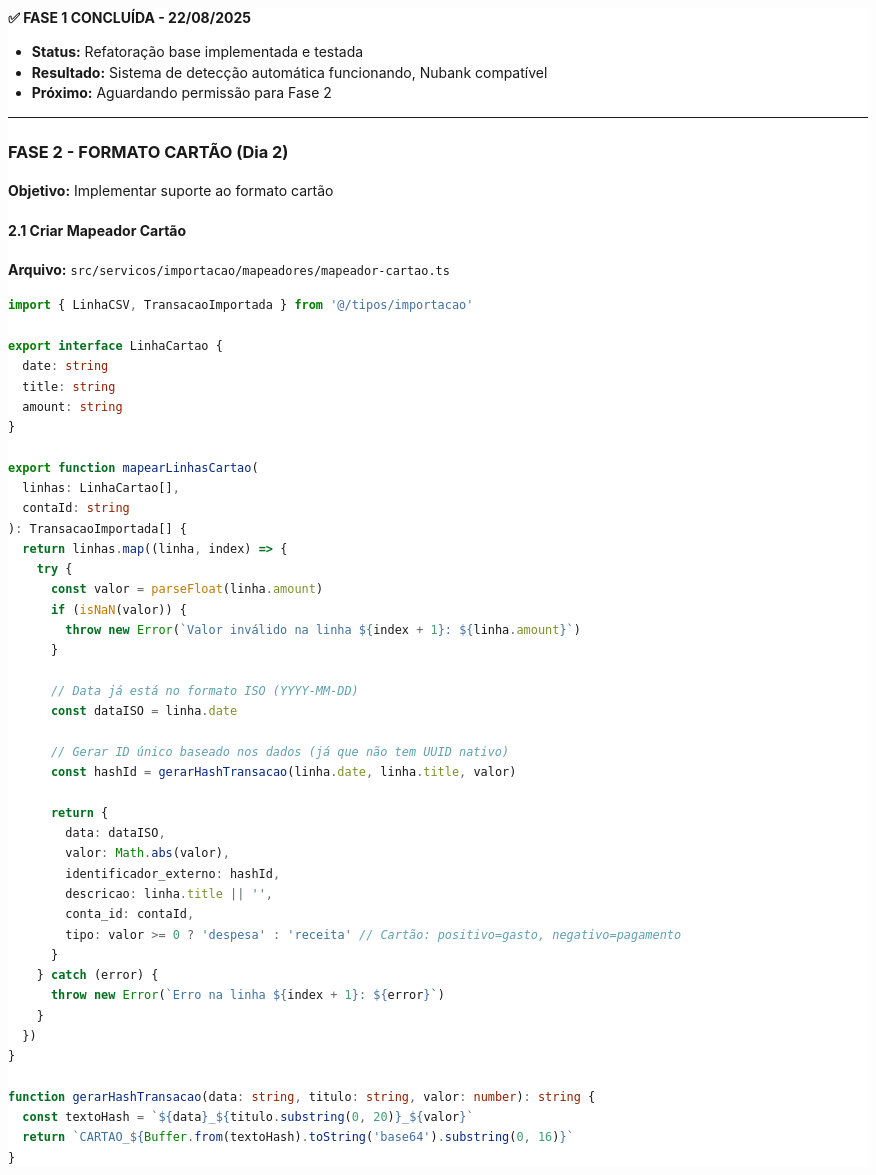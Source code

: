 **✅ FASE 1 CONCLUÍDA - 22/08/2025**
- **Status:** Refatoração base implementada e testada
- **Resultado:** Sistema de detecção automática funcionando, Nubank compatível
- **Próximo:** Aguardando permissão para Fase 2

---

### **FASE 2 - FORMATO CARTÃO** (Dia 2)
**Objetivo:** Implementar suporte ao formato cartão

#### 2.1 Criar Mapeador Cartão
**Arquivo:** `src/servicos/importacao/mapeadores/mapeador-cartao.ts`
```typescript
import { LinhaCSV, TransacaoImportada } from '@/tipos/importacao'

export interface LinhaCartao {
  date: string
  title: string
  amount: string
}

export function mapearLinhasCartao(
  linhas: LinhaCartao[], 
  contaId: string
): TransacaoImportada[] {
  return linhas.map((linha, index) => {
    try {
      const valor = parseFloat(linha.amount)
      if (isNaN(valor)) {
        throw new Error(`Valor inválido na linha ${index + 1}: ${linha.amount}`)
      }
      
      // Data já está no formato ISO (YYYY-MM-DD)
      const dataISO = linha.date
      
      // Gerar ID único baseado nos dados (já que não tem UUID nativo)
      const hashId = gerarHashTransacao(linha.date, linha.title, valor)
      
      return {
        data: dataISO,
        valor: Math.abs(valor),
        identificador_externo: hashId,
        descricao: linha.title || '',
        conta_id: contaId,
        tipo: valor >= 0 ? 'despesa' : 'receita' // Cartão: positivo=gasto, negativo=pagamento
      }
    } catch (error) {
      throw new Error(`Erro na linha ${index + 1}: ${error}`)
    }
  })
}

function gerarHashTransacao(data: string, titulo: string, valor: number): string {
  const textoHash = `${data}_${titulo.substring(0, 20)}_${valor}`
  return `CARTAO_${Buffer.from(textoHash).toString('base64').substring(0, 16)}`
}
```
